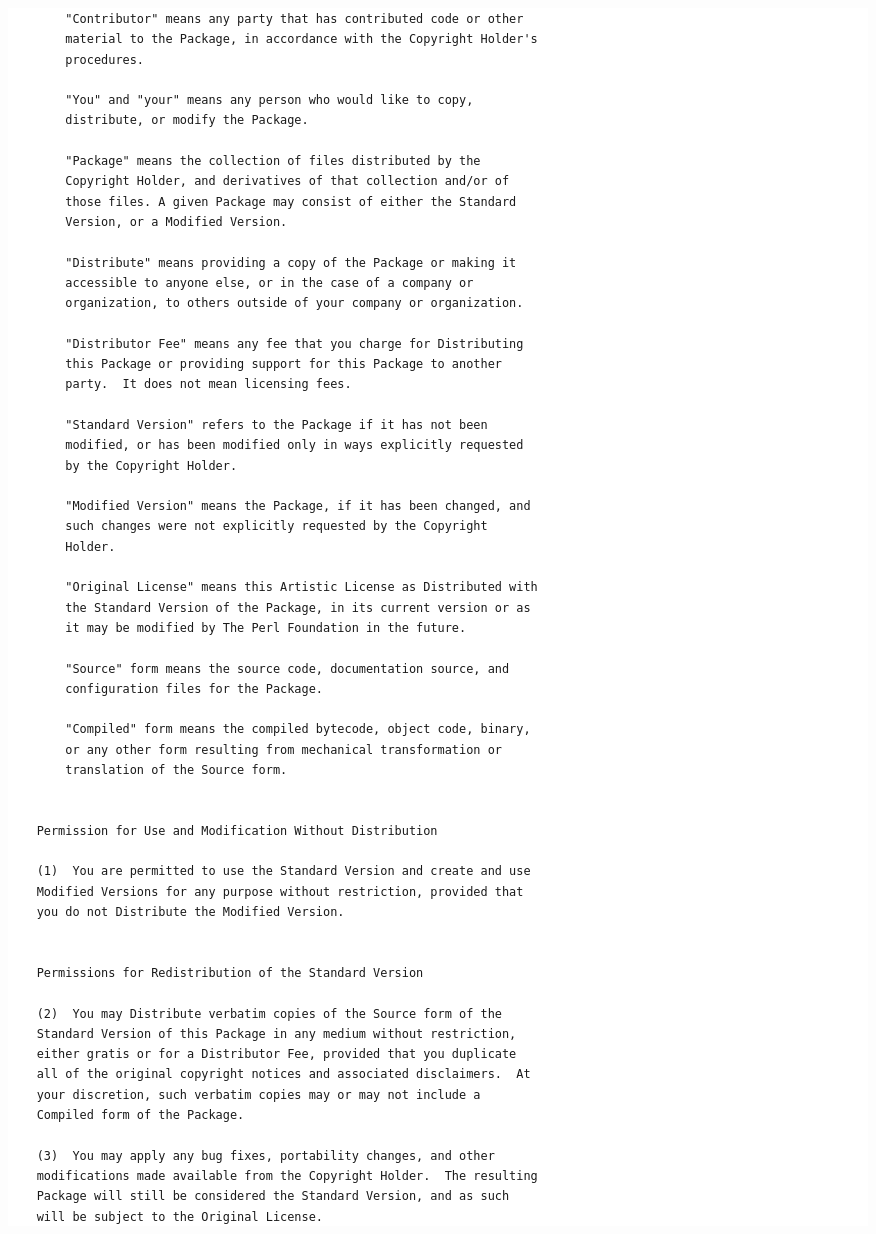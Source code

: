 	        "Contributor" means any party that has contributed code or other
	        material to the Package, in accordance with the Copyright Holder's
	        procedures.

	        "You" and "your" means any person who would like to copy,
	        distribute, or modify the Package.

	        "Package" means the collection of files distributed by the
	        Copyright Holder, and derivatives of that collection and/or of
	        those files. A given Package may consist of either the Standard
	        Version, or a Modified Version.

	        "Distribute" means providing a copy of the Package or making it
	        accessible to anyone else, or in the case of a company or
	        organization, to others outside of your company or organization.

	        "Distributor Fee" means any fee that you charge for Distributing
	        this Package or providing support for this Package to another
	        party.  It does not mean licensing fees.

	        "Standard Version" refers to the Package if it has not been
	        modified, or has been modified only in ways explicitly requested
	        by the Copyright Holder.

	        "Modified Version" means the Package, if it has been changed, and
	        such changes were not explicitly requested by the Copyright
	        Holder.

	        "Original License" means this Artistic License as Distributed with
	        the Standard Version of the Package, in its current version or as
	        it may be modified by The Perl Foundation in the future.

	        "Source" form means the source code, documentation source, and
	        configuration files for the Package.

	        "Compiled" form means the compiled bytecode, object code, binary,
	        or any other form resulting from mechanical transformation or
	        translation of the Source form.


	    Permission for Use and Modification Without Distribution

	    (1)  You are permitted to use the Standard Version and create and use
	    Modified Versions for any purpose without restriction, provided that
	    you do not Distribute the Modified Version.


	    Permissions for Redistribution of the Standard Version

	    (2)  You may Distribute verbatim copies of the Source form of the
	    Standard Version of this Package in any medium without restriction,
	    either gratis or for a Distributor Fee, provided that you duplicate
	    all of the original copyright notices and associated disclaimers.  At
	    your discretion, such verbatim copies may or may not include a
	    Compiled form of the Package.

	    (3)  You may apply any bug fixes, portability changes, and other
	    modifications made available from the Copyright Holder.  The resulting
	    Package will still be considered the Standard Version, and as such
	    will be subject to the Original License.
